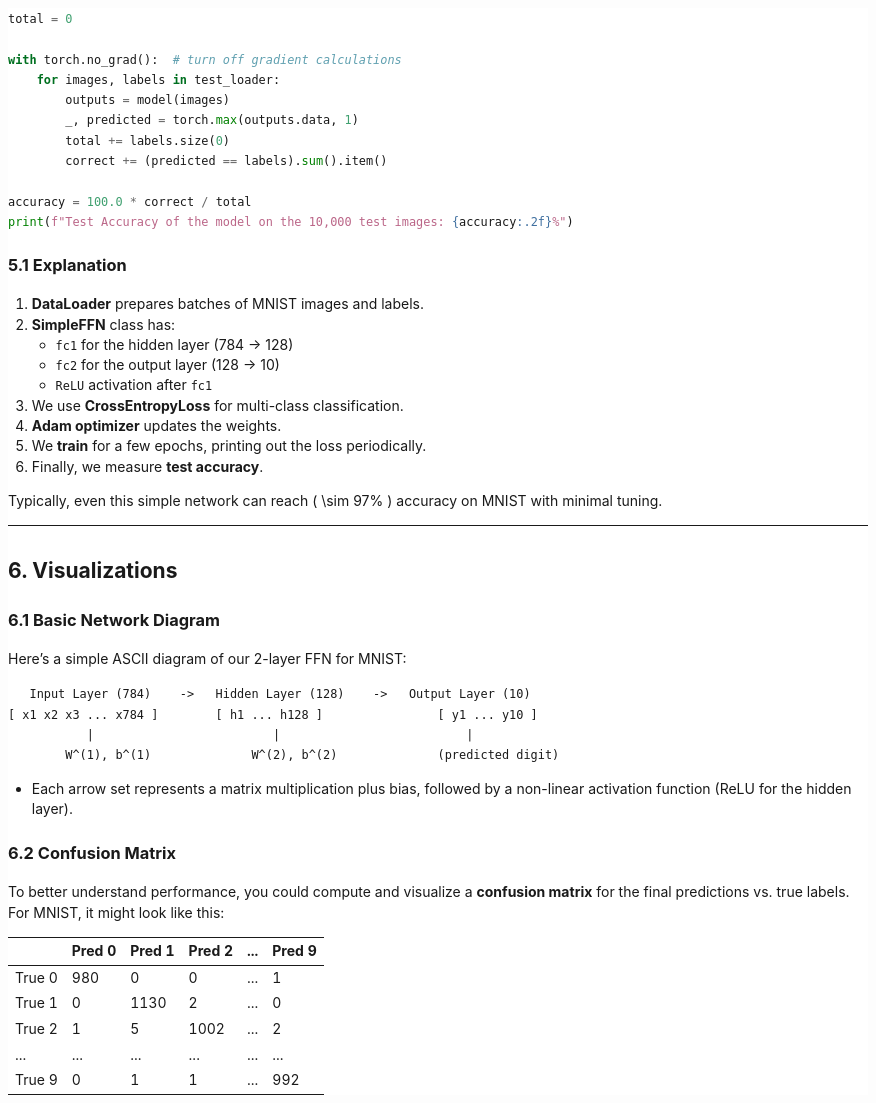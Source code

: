 ```python
total = 0

with torch.no_grad():  # turn off gradient calculations
    for images, labels in test_loader:
        outputs = model(images)
        _, predicted = torch.max(outputs.data, 1)
        total += labels.size(0)
        correct += (predicted == labels).sum().item()

accuracy = 100.0 * correct / total
print(f"Test Accuracy of the model on the 10,000 test images: {accuracy:.2f}%")
```

### 5.1 Explanation
1. **DataLoader** prepares batches of MNIST images and labels.
2. **SimpleFFN** class has:
   - `fc1` for the hidden layer (784 → 128)
   - `fc2` for the output layer (128 → 10)
   - `ReLU` activation after `fc1`
3. We use **CrossEntropyLoss** for multi-class classification.
4. **Adam optimizer** updates the weights.
5. We **train** for a few epochs, printing out the loss periodically.
6. Finally, we measure **test accuracy**.

Typically, even this simple network can reach \( \sim 97\% \) accuracy on MNIST with minimal tuning.

---

## 6. Visualizations

### 6.1 Basic Network Diagram
Here’s a simple ASCII diagram of our 2-layer FFN for MNIST:

```
   Input Layer (784)    ->   Hidden Layer (128)    ->   Output Layer (10)
[ x1 x2 x3 ... x784 ]        [ h1 ... h128 ]                [ y1 ... y10 ]
           |                         |                          |
        W^(1), b^(1)              W^(2), b^(2)              (predicted digit)
```

- Each arrow set represents a matrix multiplication plus bias, followed by a non-linear activation function (ReLU for the hidden layer).

### 6.2 Confusion Matrix
To better understand performance, you could compute and visualize a **confusion matrix** for the final predictions vs. true labels. For MNIST, it might look like this:

|        | Pred 0 | Pred 1 | Pred 2 | ... | Pred 9 |
|--------|--------|--------|--------|-----|--------|
| True 0 |   980  |    0   |   0    | ... |    1   |
| True 1 |   0    |   1130 |   2    | ... |    0   |
| True 2 |   1    |    5   |  1002  | ... |    2   |
| ...    |   ...  |  ...   |   ...  | ... |   ...  |
| True 9 |   0    |    1   |   1    | ... |   992  |
